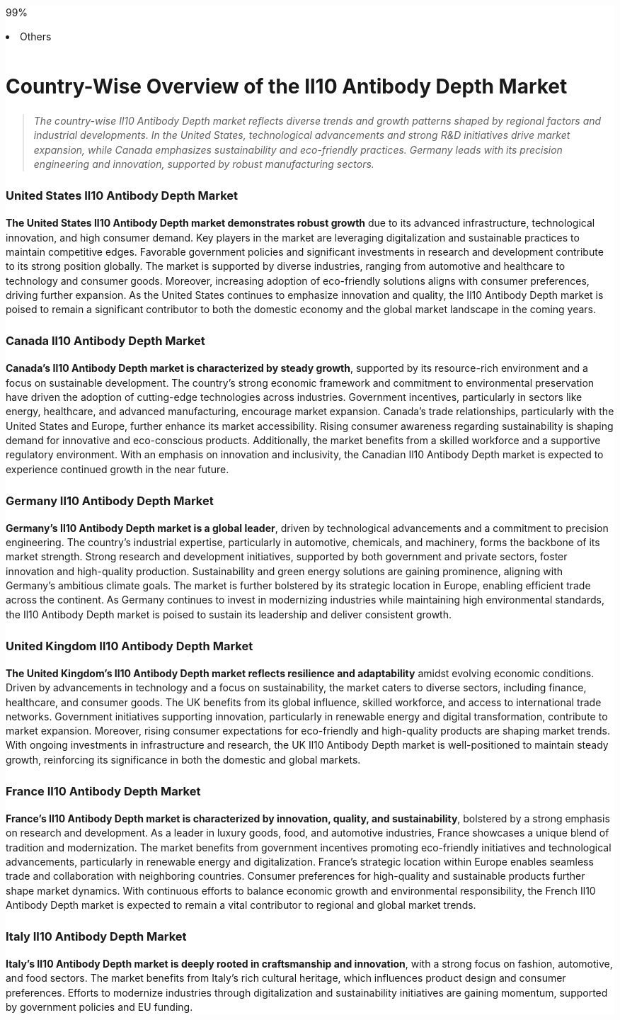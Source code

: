 99%</li><li>Others</li></ul><h1><span class="">Country-Wise Overview of the Il10 Antibody Depth Market<br /></span></h1><blockquote><p><em><span class="">The country-wise Il10 Antibody Depth market reflects diverse trends and growth patterns shaped by regional factors and industrial developments. In the United States, technological advancements and strong R&amp;D initiatives drive market expansion, while Canada emphasizes sustainability and eco-friendly practices. Germany leads with its precision engineering and innovation, supported by robust manufacturing sectors.</span></em></p></blockquote><h3><strong>United States Il10 Antibody Depth Market</strong></h3><p><strong>The United States Il10 Antibody Depth market demonstrates robust growth</strong> due to its advanced infrastructure, technological innovation, and high consumer demand. Key players in the market are leveraging digitalization and sustainable practices to maintain competitive edges. Favorable government policies and significant investments in research and development contribute to its strong position globally. The market is supported by diverse industries, ranging from automotive and healthcare to technology and consumer goods. Moreover, increasing adoption of eco-friendly solutions aligns with consumer preferences, driving further expansion. As the United States continues to emphasize innovation and quality, the Il10 Antibody Depth market is poised to remain a significant contributor to both the domestic economy and the global market landscape in the coming years.</p><h3><strong>Canada Il10 Antibody Depth Market</strong></h3><p><strong>Canada&rsquo;s Il10 Antibody Depth market is characterized by steady growth</strong>, supported by its resource-rich environment and a focus on sustainable development. The country&rsquo;s strong economic framework and commitment to environmental preservation have driven the adoption of cutting-edge technologies across industries. Government incentives, particularly in sectors like energy, healthcare, and advanced manufacturing, encourage market expansion. Canada&rsquo;s trade relationships, particularly with the United States and Europe, further enhance its market accessibility. Rising consumer awareness regarding sustainability is shaping demand for innovative and eco-conscious products. Additionally, the market benefits from a skilled workforce and a supportive regulatory environment. With an emphasis on innovation and inclusivity, the Canadian Il10 Antibody Depth market is expected to experience continued growth in the near future.</p><h3><strong>Germany Il10 Antibody Depth Market</strong></h3><p><strong>Germany&rsquo;s Il10 Antibody Depth market is a global leader</strong>, driven by technological advancements and a commitment to precision engineering. The country&rsquo;s industrial expertise, particularly in automotive, chemicals, and machinery, forms the backbone of its market strength. Strong research and development initiatives, supported by both government and private sectors, foster innovation and high-quality production. Sustainability and green energy solutions are gaining prominence, aligning with Germany&rsquo;s ambitious climate goals. The market is further bolstered by its strategic location in Europe, enabling efficient trade across the continent. As Germany continues to invest in modernizing industries while maintaining high environmental standards, the Il10 Antibody Depth market is poised to sustain its leadership and deliver consistent growth.</p><h3><strong>United Kingdom Il10 Antibody Depth Market</strong></h3><p><strong>The United Kingdom&rsquo;s Il10 Antibody Depth market reflects resilience and adaptability</strong> amidst evolving economic conditions. Driven by advancements in technology and a focus on sustainability, the market caters to diverse sectors, including finance, healthcare, and consumer goods. The UK benefits from its global influence, skilled workforce, and access to international trade networks. Government initiatives supporting innovation, particularly in renewable energy and digital transformation, contribute to market expansion. Moreover, rising consumer expectations for eco-friendly and high-quality products are shaping market trends. With ongoing investments in infrastructure and research, the UK Il10 Antibody Depth market is well-positioned to maintain steady growth, reinforcing its significance in both the domestic and global markets.</p><h3><strong>France Il10 Antibody Depth Market</strong></h3><p><strong>France&rsquo;s Il10 Antibody Depth market is characterized by innovation, quality, and sustainability</strong>, bolstered by a strong emphasis on research and development. As a leader in luxury goods, food, and automotive industries, France showcases a unique blend of tradition and modernization. The market benefits from government incentives promoting eco-friendly initiatives and technological advancements, particularly in renewable energy and digitalization. France&rsquo;s strategic location within Europe enables seamless trade and collaboration with neighboring countries. Consumer preferences for high-quality and sustainable products further shape market dynamics. With continuous efforts to balance economic growth and environmental responsibility, the French Il10 Antibody Depth market is expected to remain a vital contributor to regional and global market trends.</p><h3><strong>Italy Il10 Antibody Depth Market</strong></h3><p><strong>Italy&rsquo;s Il10 Antibody Depth market is deeply rooted in craftsmanship and innovation</strong>, with a strong focus on fashion, automotive, and food sectors. The market benefits from Italy&rsquo;s rich cultural heritage, which influences product design and consumer preferences. Efforts to modernize industries through digitalization and sustainability initiatives are gaining momentum, supported by government policies and EU funding.